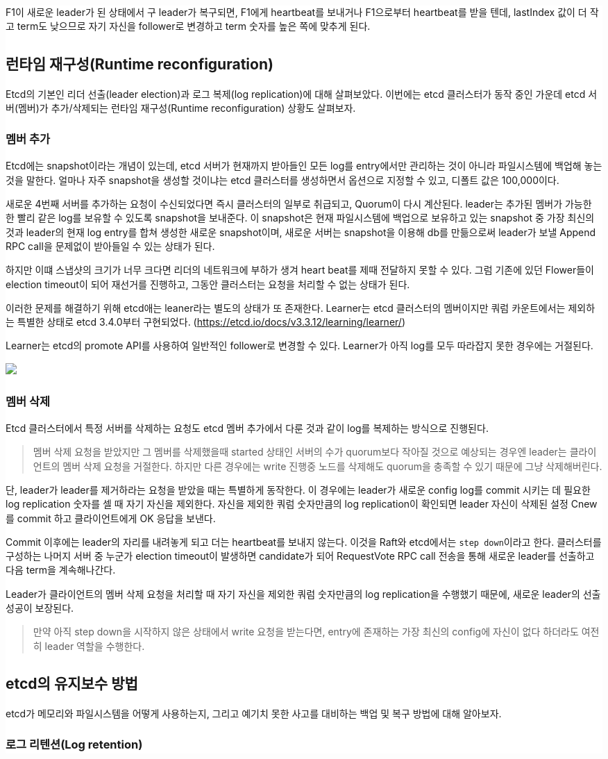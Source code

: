F1이 새로운 leader가 된 상태에서 구 leader가 복구되면, F1에게 heartbeat를 보내거나 F1으로부터 heartbeat를 받을 텐데, lastIndex 값이 더 작고 term도 낮으므로 자기 자신을 follower로 변경하고 term 숫자를 높은 쪽에 맞추게 된다.

## 런타임 재구성(Runtime reconfiguration)

Etcd의 기본인 리더 선출(leader election)과 로그 복제(log replication)에 대해 살펴보았다. 이번에는 etcd 클러스터가 동작 중인 가운데 etcd 서버(멤버)가 추가/삭제되는 런타임 재구성(Runtime reconfiguration) 상황도 살펴보자.

### 멤버 추가

Etcd에는 snapshot이라는 개념이 있는데, etcd 서버가 현재까지 받아들인 모든 log를 entry에서만 관리하는 것이 아니라 파일시스템에 백업해 놓는 것을 말한다. 얼마나 자주 snapshot을 생성할 것이냐는 etcd 클러스터를 생성하면서 옵션으로 지정할 수 있고, 디폴트 값은 100,000이다.

새로운 4번째 서버를 추가하는 요청이 수신되었다면 즉시 클러스터의 일부로 취급되고, Quorum이 다시 계산된다. leader는 추가된 멤버가 가능한 한 빨리 같은 log를 보유할 수 있도록 snapshot을 보내준다. 이 snapshot은 현재 파일시스템에 백업으로 보유하고 있는 snapshot 중 가장 최신의 것과 leader의 현재 log entry를 합쳐 생성한 새로운 snapshot이며, 새로운 서버는 snapshot을 이용해 db를 만듦으로써 leader가 보낼 Append RPC call을 문제없이 받아들일 수 있는 상태가 된다.

하지만 이떄 스냅샷의 크기가 너무 크다면 리더의 네트워크에 부하가 생겨 heart beat를 제때 전달하지 못할 수 있다. 그럼 기존에 있던 Flower들이 election timeout이 되어 재선거를 진행하고, 그동안 클러스터는 요청을 처리할 수 없는 상태가 된다.

이러한 문제를 해결하기 위해 etcd애는 leaner라는 별도의 상태가 또 존재한다. Learner는 etcd 클러스터의 멤버이지만 쿼럼 카운트에서는 제외하는 특별한 상태로 etcd 3.4.0부터 구현되었다. (https://etcd.io/docs/v3.3.12/learning/learner/)

Learner는 etcd의 promote API를 사용하여 일반적인 follower로 변경할 수 있다. Learner가 아직 log를 모두 따라잡지 못한 경우에는 거절된다.

<img src="https://user-images.githubusercontent.com/81006587/216813590-b7472bbb-cb6f-41ce-b036-3f5bf025dc70.png" height=200px>

### 멤버 삭제

Etcd 클러스터에서 특정 서버를 삭제하는 요청도 etcd 멤버 추가에서 다룬 것과 같이 log를 복제하는 방식으로 진행된다.

> 멤버 삭제 요청을 받았지만 그 멤버를 삭제했을때 started 상태인 서버의 수가 quorum보다 작아질 것으로 예상되는 경우엔 leader는 클라이언트의 멤버 삭제 요청을 거절한다. 하지만 다른 경우에는 write 진행중 노드를 삭제해도 quorum을 충족할 수 있기 때문에 그냥 삭제해버린다.

단, leader가 leader를 제거하라는 요청을 받았을 때는 특별하게 동작한다. 이 경우에는 leader가 새로운 config log를 commit 시키는 데 필요한 log replication 숫자를 셀 때 자기 자신을 제외한다. 자신을 제외한 쿼럼 숫자만큼의 log replication이 확인되면 leader 자신이 삭제된 설정 Cnew를 commit 하고 클라이언트에게 OK 응답을 보낸다.

Commit 이후에는 leader의 자리를 내려놓게 되고 더는 heartbeat를 보내지 않는다. 이것을 Raft와 etcd에서는 `step down`이라고 한다. 클러스터를 구성하는 나머지 서버 중 누군가 election timeout이 발생하면 candidate가 되어 RequestVote RPC call 전송을 통해 새로운 leader를 선출하고 다음 term을 계속해나간다.

Leader가 클라이언트의 멤버 삭제 요청을 처리할 때 자기 자신을 제외한 쿼럼 숫자만큼의 log replication을 수행했기 때문에, 새로운 leader의 선출 성공이 보장된다.

> 만약 아직 step down을 시작하지 않은 상태에서 write 요청을 받는다면, entry에 존재하는 가장 최신의 config에 자신이 없다 하더라도 여전히 leader 역할을 수행한다.

## etcd의 유지보수 방법

etcd가 메모리와 파일시스템을 어떻게 사용하는지, 그리고 예기치 못한 사고를 대비하는 백업 및 복구 방법에 대해 알아보자.

### 로그 리텐션(Log retention)
